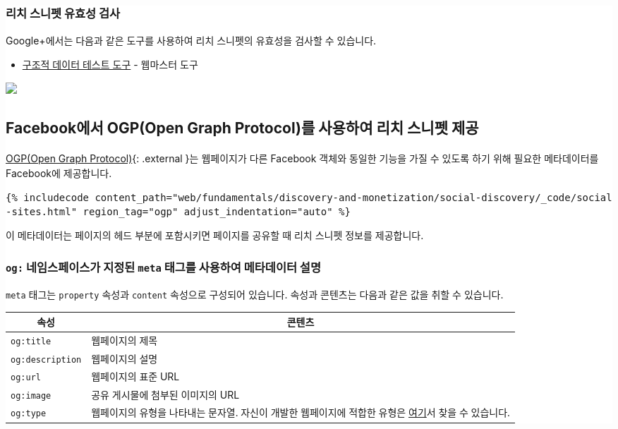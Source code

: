 ### 리치 스니펫 유효성 검사
Google+에서는 다음과 같은 도구를 사용하여 리치 스니펫의 유효성을 검사할 수 있습니다.

* [구조적 데이터 테스트 도구](https://www.google.com/webmasters/tools/richsnippets) - 웹마스터 도구  

<img src="imgs/webmaster-tools.png" srcset="imgs/webmaster-tools.png 1x, imgs/webmaster-tools-2x.png 2x" />

## Facebook에서 OGP(Open Graph Protocol)를 사용하여 리치 스니펫 제공

[OGP(Open Graph Protocol)](http://ogp.me/){: .external }는 웹페이지가
다른 Facebook 객체와 동일한 기능을 가질 수 있도록 하기 위해 필요한
메타데이터를 Facebook에 제공합니다.

<pre class="prettyprint">
{% includecode content_path="web/fundamentals/discovery-and-monetization/social-discovery/_code/social-sites.html" region_tag="ogp" adjust_indentation="auto" %}
</pre>

이 메타데이터는 페이지의 헤드 부분에 포함시키면 페이지를 공유할 때 리치 스니펫
정보를 제공합니다.

### `og:` 네임스페이스가 지정된 `meta` 태그를 사용하여 메타데이터 설명
`meta` 태그는 `property` 속성과 `content` 속성으로 구성되어 있습니다.
속성과 콘텐츠는 다음과 같은 값을 취할 수 있습니다.

<table>
  <thead>
    <tr>
      <th data-th="Property">속성</th>
      <th data-th="Content">콘텐츠</th>
    </tr>
  </thead>
  <tbody>
    <tr>
      <td data-th="Property"><code>og:title</code></td>
      <td data-th="Content">웹페이지의 제목</td>
    </tr>
    <tr>
      <td data-th="Property"><code>og:description</code></td>
      <td data-th="Content">웹페이지의 설명</td>
    </tr>
    <tr>
      <td data-th="Property"><code>og:url</code></td>
      <td data-th="Content">웹페이지의 표준 URL</td>
    </tr>
    <tr>
      <td data-th="Property"><code>og:image</code></td>
      <td data-th="Content">공유 게시물에 첨부된 이미지의 URL</td>
    </tr>
    <tr>
      <td data-th="Property"><code>og:type</code></td>
      <td data-th="Content">웹페이지의 유형을 나타내는 문자열. 자신이 개발한 웹페이지에 적합한 유형은 <a href="https://developers.facebook.com/docs/reference/opengraph/">여기</a>서 찾을 수 있습니다.</td>
    </tr>
  </tbody>
</table>
